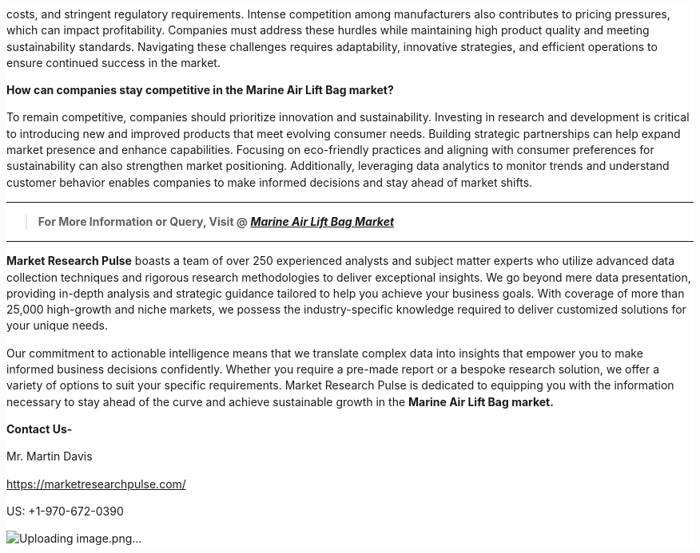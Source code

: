 costs, and stringent regulatory requirements. Intense competition among manufacturers also contributes to pricing pressures, which can impact profitability. Companies must address these hurdles while maintaining high product quality and meeting sustainability standards. Navigating these challenges requires adaptability, innovative strategies, and efficient operations to ensure continued success in the market.</p><p><strong>How can companies stay competitive in the Marine Air Lift Bag market?</strong></p><p>To remain competitive, companies should prioritize innovation and sustainability. Investing in research and development is critical to introducing new and improved products that meet evolving consumer needs. Building strategic partnerships can help expand market presence and enhance capabilities. Focusing on eco-friendly practices and aligning with consumer preferences for sustainability can also strengthen market positioning. Additionally, leveraging data analytics to monitor trends and understand customer behavior enables companies to make informed decisions and stay ahead of market shifts.</p><hr /><blockquote><p><strong>For More Information or Query, Visit @&nbsp;<em><a href="https://marketresearchpulse.com/report/150943/marine-air-lift-bag-market?utm_source=Linkedin&utm_medium=0117">Marine Air Lift Bag Market</a></em></strong></p></blockquote><hr /><p><strong>Market Research Pulse</strong> boasts a team of over 250 experienced analysts and subject matter experts who utilize advanced data collection techniques and rigorous research methodologies to deliver exceptional insights. We go beyond mere data presentation, providing in-depth analysis and strategic guidance tailored to help you achieve your business goals. With coverage of more than 25,000 high-growth and niche markets, we possess the industry-specific knowledge required to deliver customized solutions for your unique needs.</p><p>Our commitment to actionable intelligence means that we translate complex data into insights that empower you to make informed business decisions confidently. Whether you require a pre-made report or a bespoke research solution, we offer a variety of options to suit your specific requirements. Market Research Pulse is dedicated to equipping you with the information necessary to stay ahead of the curve and achieve sustainable growth in the <strong>Marine Air Lift Bag market.</strong></p><p><strong>Contact Us-</strong></p><p>Mr. Martin Davis</p><p>https://marketresearchpulse.com/</p><p>US: +1-970-672-0390</p>
![Uploading image.png…]()
